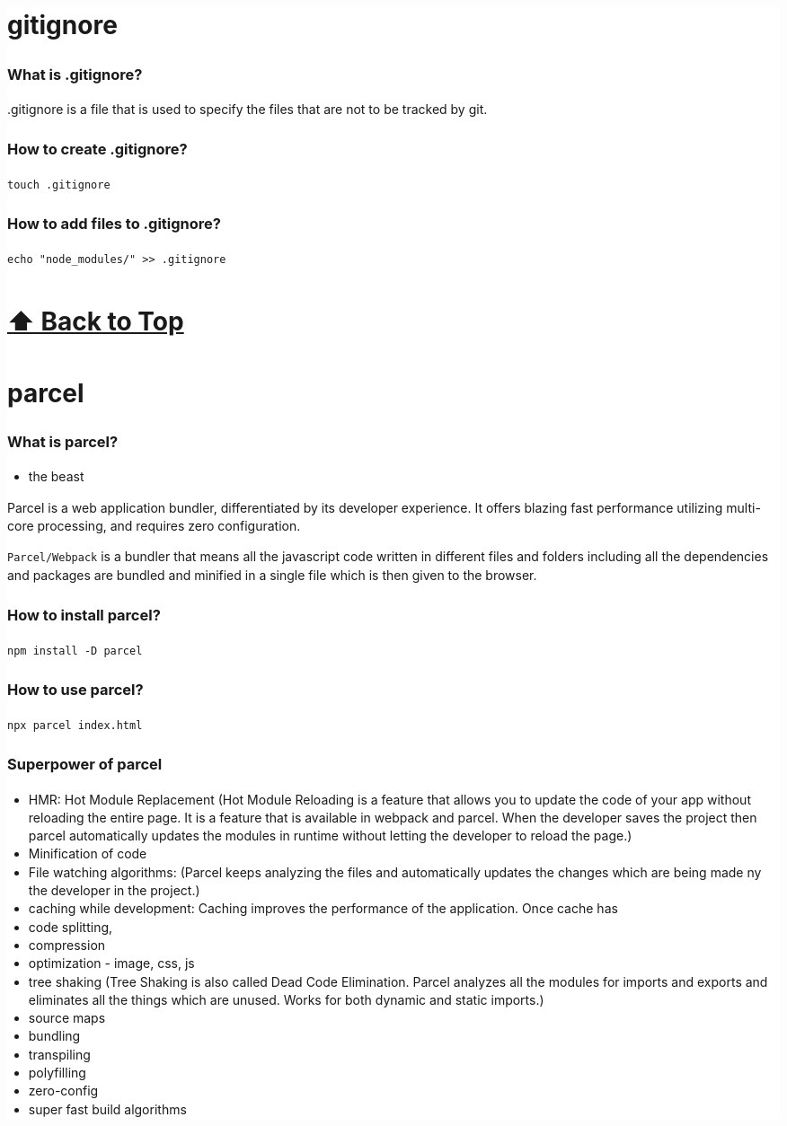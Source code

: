 # gitignore

### What is .gitignore?

.gitignore is a file that is used to specify the files that are not to be tracked by git.

### How to create .gitignore?

`touch .gitignore`

### How to add files to .gitignore?

`echo "node_modules/" >> .gitignore`

# [⬆ Back to Top](#table-of-contents)

# parcel

### What is parcel?

- the beast

Parcel is a web application bundler, differentiated by its developer experience. It offers blazing fast performance utilizing multi-core processing, and requires zero configuration.
<br>

`Parcel/Webpack` is a bundler that means all the javascript code written in different files and folders
including all the dependencies and packages are bundled and minified in a single file which is then given
to the browser.

### How to install parcel?

`npm install -D parcel`

### How to use parcel?

`npx parcel index.html`

### Superpower of parcel

- HMR: Hot Module Replacement (Hot Module Reloading is a feature that allows you to update the code of your app without reloading the entire page. It is a feature that is available in webpack and parcel. When the developer saves the project then parcel automatically updates the modules in runtime without letting the developer to reload the page.)
- Minification of code
- File watching algorithms: (Parcel keeps analyzing the files and automatically updates the changes which are being made ny the developer in the project.)
- caching while development: Caching improves the performance of the application. Once cache has
- code splitting,
- compression
- optimization - image, css, js
- tree shaking (Tree Shaking is also called Dead Code Elimination. Parcel analyzes all the modules for imports and exports and eliminates all the things which are unused. Works for both dynamic and static imports.)
- source maps
- bundling
- transpiling
- polyfilling
- zero-config
- super fast build algorithms